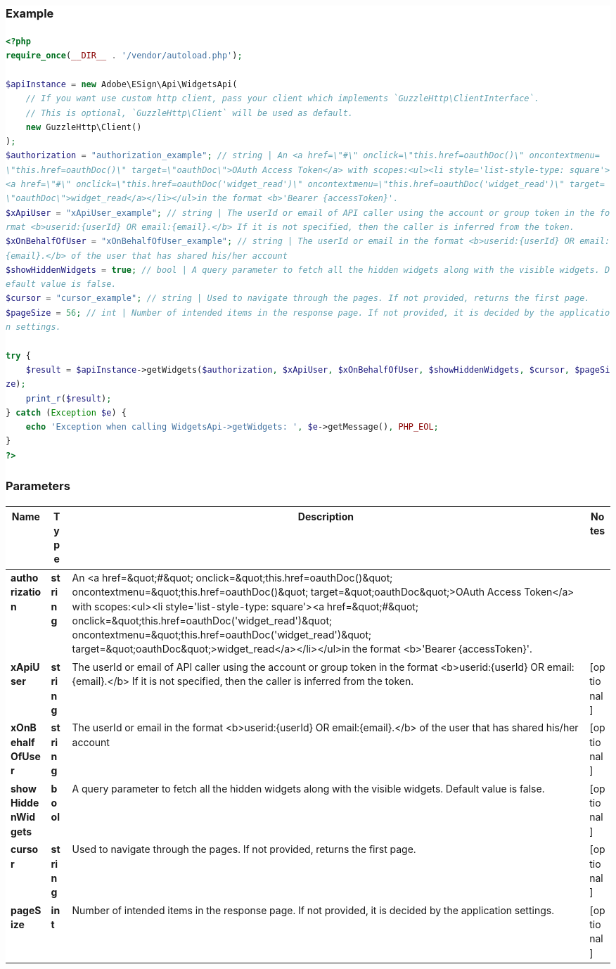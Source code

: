 ### Example
```php
<?php
require_once(__DIR__ . '/vendor/autoload.php');

$apiInstance = new Adobe\ESign\Api\WidgetsApi(
    // If you want use custom http client, pass your client which implements `GuzzleHttp\ClientInterface`.
    // This is optional, `GuzzleHttp\Client` will be used as default.
    new GuzzleHttp\Client()
);
$authorization = "authorization_example"; // string | An <a href=\"#\" onclick=\"this.href=oauthDoc()\" oncontextmenu=\"this.href=oauthDoc()\" target=\"oauthDoc\">OAuth Access Token</a> with scopes:<ul><li style='list-style-type: square'><a href=\"#\" onclick=\"this.href=oauthDoc('widget_read')\" oncontextmenu=\"this.href=oauthDoc('widget_read')\" target=\"oauthDoc\">widget_read</a></li></ul>in the format <b>'Bearer {accessToken}'.
$xApiUser = "xApiUser_example"; // string | The userId or email of API caller using the account or group token in the format <b>userid:{userId} OR email:{email}.</b> If it is not specified, then the caller is inferred from the token.
$xOnBehalfOfUser = "xOnBehalfOfUser_example"; // string | The userId or email in the format <b>userid:{userId} OR email:{email}.</b> of the user that has shared his/her account
$showHiddenWidgets = true; // bool | A query parameter to fetch all the hidden widgets along with the visible widgets. Default value is false.
$cursor = "cursor_example"; // string | Used to navigate through the pages. If not provided, returns the first page.
$pageSize = 56; // int | Number of intended items in the response page. If not provided, it is decided by the application settings.

try {
    $result = $apiInstance->getWidgets($authorization, $xApiUser, $xOnBehalfOfUser, $showHiddenWidgets, $cursor, $pageSize);
    print_r($result);
} catch (Exception $e) {
    echo 'Exception when calling WidgetsApi->getWidgets: ', $e->getMessage(), PHP_EOL;
}
?>
```

### Parameters

Name | Type | Description  | Notes
------------- | ------------- | ------------- | -------------
 **authorization** | **string**| An &lt;a href&#x3D;\&quot;#\&quot; onclick&#x3D;\&quot;this.href&#x3D;oauthDoc()\&quot; oncontextmenu&#x3D;\&quot;this.href&#x3D;oauthDoc()\&quot; target&#x3D;\&quot;oauthDoc\&quot;&gt;OAuth Access Token&lt;/a&gt; with scopes:&lt;ul&gt;&lt;li style&#x3D;&#39;list-style-type: square&#39;&gt;&lt;a href&#x3D;\&quot;#\&quot; onclick&#x3D;\&quot;this.href&#x3D;oauthDoc(&#39;widget_read&#39;)\&quot; oncontextmenu&#x3D;\&quot;this.href&#x3D;oauthDoc(&#39;widget_read&#39;)\&quot; target&#x3D;\&quot;oauthDoc\&quot;&gt;widget_read&lt;/a&gt;&lt;/li&gt;&lt;/ul&gt;in the format &lt;b&gt;&#39;Bearer {accessToken}&#39;. |
 **xApiUser** | **string**| The userId or email of API caller using the account or group token in the format &lt;b&gt;userid:{userId} OR email:{email}.&lt;/b&gt; If it is not specified, then the caller is inferred from the token. | [optional]
 **xOnBehalfOfUser** | **string**| The userId or email in the format &lt;b&gt;userid:{userId} OR email:{email}.&lt;/b&gt; of the user that has shared his/her account | [optional]
 **showHiddenWidgets** | **bool**| A query parameter to fetch all the hidden widgets along with the visible widgets. Default value is false. | [optional]
 **cursor** | **string**| Used to navigate through the pages. If not provided, returns the first page. | [optional]
 **pageSize** | **int**| Number of intended items in the response page. If not provided, it is decided by the application settings. | [optional]
